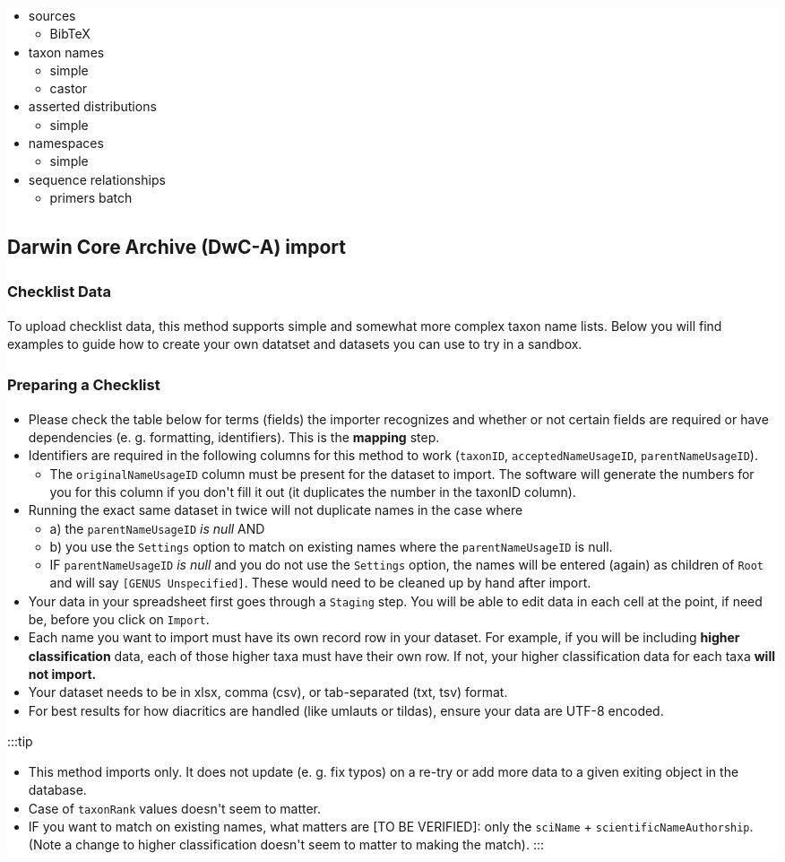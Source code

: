 - sources
  - BibTeX
- taxon names
  - simple
  - castor
- asserted distributions
  - simple
- namespaces
  - simple
- sequence relationships
  - primers batch

## Darwin Core Archive (DwC-A) import

### Checklist Data

To upload checklist data, this method supports simple and somewhat more complex taxon name lists. Below you will find examples to guide how to create your own datatset and datasets you can use to try in a sandbox.

### Preparing a Checklist

- Please check the table below for terms (fields) the importer recognizes and whether or not certain fields are required or have dependencies (e. g. formatting, identifiers). This is the **mapping** step.
- Identifiers are required in the following columns for this method to work (`taxonID`, `acceptedNameUsageID`, `parentNameUsageID`).
  - The `originalNameUsageID` column must be present for the dataset to import. The software will generate the numbers for you for this column if you don't fill it out (it duplicates the number in the taxonID column).
- Running the exact same dataset in twice will not duplicate names in the case where
  - a) the `parentNameUsageID` _is null_ AND
  - b) you use the `Settings` option to match on existing names where the `parentNameUsageID` is null.
  - IF `parentNameUsageID` _is null_ and you do not use the `Settings` option, the names will be entered (again) as children of `Root` and will say `[GENUS Unspecified]`. These would need to be cleaned up by hand after import.
- Your data in your spreadsheet first goes through a `Staging` step. You will be able to edit data in each cell at the point, if need be, before you click on `Import`.
- Each name you want to import must have its own record row in your dataset. For example, if you will be including **higher classification** data, each of those higher taxa must have their own row. If not, your higher classification data for each taxa **will not import.**
- Your dataset needs to be in xlsx, comma (csv), or tab-separated (txt, tsv) format.
- For best results for how diacritics are handled (like umlauts or tildas), ensure your data are UTF-8 encoded.

:::tip

- This method imports only. It does not update (e. g. fix typos) on a re-try or add more data to a given exiting object in the database.
- Case of `taxonRank` values doesn't seem to matter.
- IF you want to match on existing names, what matters are [TO BE VERIFIED]: only the `sciName` + `scientificNameAuthorship`. (Note a change to higher classification doesn't seem to matter to making the match).
  :::

